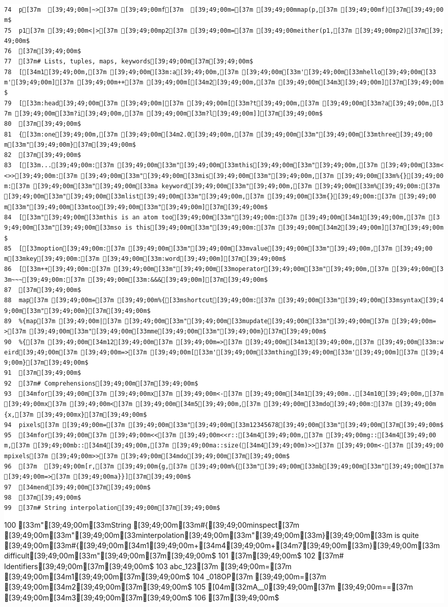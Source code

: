     74	p[37m  [39;49;00m|~>[37m [39;49;00mf[37m  [39;49;00m=[37m [39;49;00mmap(p,[37m [39;49;00mf)[37m[39;49;00m$
    75	p1[37m [39;49;00m<|>[37m [39;49;00mp2[37m [39;49;00m=[37m [39;49;00meither(p1,[37m [39;49;00mp2)[37m[39;49;00m$
    76	[37m[39;49;00m$
    77	[37m# Lists, tuples, maps, keywords[39;49;00m[37m[39;49;00m$
    78	[[34m1[39;49;00m,[37m [39;49;00m[33m:a[39;49;00m,[37m [39;49;00m[33m'[39;49;00m[33mhello[39;49;00m[33m'[39;49;00m][37m [39;49;00m++[37m [39;49;00m[[34m2[39;49;00m,[37m [39;49;00m[34m3[39;49;00m][37m[39;49;00m$
    79	[[33m:head[39;49;00m[37m [39;49;00m|[37m [39;49;00m[[33m?t[39;49;00m,[37m [39;49;00m[33m?a[39;49;00m,[37m [39;49;00m[33m?i[39;49;00m,[37m [39;49;00m[33m?l[39;49;00m]][37m[39;49;00m$
    80	[37m[39;49;00m$
    81	{[33m:one[39;49;00m,[37m [39;49;00m[34m2.0[39;49;00m,[37m [39;49;00m[33m"[39;49;00m[33mthree[39;49;00m[33m"[39;49;00m}[37m[39;49;00m$
    82	[37m[39;49;00m$
    83	[[33m...[39;49;00m:[37m [39;49;00m[33m"[39;49;00m[33mthis[39;49;00m[33m"[39;49;00m,[37m [39;49;00m[33m<<>>[39;49;00m:[37m [39;49;00m[33m"[39;49;00m[33mis[39;49;00m[33m"[39;49;00m,[37m [39;49;00m[33m%{}[39;49;00m:[37m [39;49;00m[33m"[39;49;00m[33ma keyword[39;49;00m[33m"[39;49;00m,[37m [39;49;00m[33m%[39;49;00m:[37m [39;49;00m[33m"[39;49;00m[33mlist[39;49;00m[33m"[39;49;00m,[37m [39;49;00m[33m{}[39;49;00m:[37m [39;49;00m[33m"[39;49;00m[33mtoo[39;49;00m[33m"[39;49;00m][37m[39;49;00m$
    84	[[33m"[39;49;00m[33mthis is an atom too[39;49;00m[33m"[39;49;00m:[37m [39;49;00m[34m1[39;49;00m,[37m [39;49;00m[33m"[39;49;00m[33mso is this[39;49;00m[33m"[39;49;00m:[37m [39;49;00m[34m2[39;49;00m][37m[39;49;00m$
    85	[[33moption[39;49;00m:[37m [39;49;00m[33m"[39;49;00m[33mvalue[39;49;00m[33m"[39;49;00m,[37m [39;49;00m[33mkey[39;49;00m:[37m [39;49;00m[33m:word[39;49;00m][37m[39;49;00m$
    86	[[33m++[39;49;00m:[37m [39;49;00m[33m"[39;49;00m[33moperator[39;49;00m[33m"[39;49;00m,[37m [39;49;00m[33m~~~[39;49;00m:[37m [39;49;00m[33m:&&&[39;49;00m][37m[39;49;00m$
    87	[37m[39;49;00m$
    88	map[37m [39;49;00m=[37m [39;49;00m%{[33mshortcut[39;49;00m:[37m [39;49;00m[33m"[39;49;00m[33msyntax[39;49;00m[33m"[39;49;00m}[37m[39;49;00m$
    89	%{map[37m [39;49;00m|[37m [39;49;00m[33m"[39;49;00m[33mupdate[39;49;00m[33m"[39;49;00m[37m [39;49;00m=>[37m [39;49;00m[33m"[39;49;00m[33mme[39;49;00m[33m"[39;49;00m}[37m[39;49;00m$
    90	%{[37m [39;49;00m[34m12[39;49;00m[37m [39;49;00m=>[37m [39;49;00m[34m13[39;49;00m,[37m [39;49;00m[33m:weird[39;49;00m[37m [39;49;00m=>[37m [39;49;00m[[33m'[39;49;00m[33mthing[39;49;00m[33m'[39;49;00m][37m [39;49;00m}[37m[39;49;00m$
    91	[37m[39;49;00m$
    92	[37m# Comprehensions[39;49;00m[37m[39;49;00m$
    93	[34mfor[39;49;00m[37m [39;49;00mx[37m [39;49;00m<-[37m [39;49;00m[34m1[39;49;00m..[34m10[39;49;00m,[37m [39;49;00mx[37m [39;49;00m<[37m [39;49;00m[34m5[39;49;00m,[37m [39;49;00m[33mdo[39;49;00m:[37m [39;49;00m{x,[37m [39;49;00mx}[37m[39;49;00m$
    94	pixels[37m [39;49;00m=[37m [39;49;00m[33m"[39;49;00m[33m12345678[39;49;00m[33m"[39;49;00m[37m[39;49;00m$
    95	[34mfor[39;49;00m[37m [39;49;00m<<[37m [39;49;00m<<r::[34m4[39;49;00m,[37m [39;49;00mg::[34m4[39;49;00m,[37m [39;49;00mb::[34m4[39;49;00m,[37m [39;49;00ma::size([34m4[39;49;00m)>>[37m [39;49;00m<-[37m [39;49;00mpixels[37m [39;49;00m>>[37m [39;49;00m[34mdo[39;49;00m[37m[39;49;00m$
    96	[37m  [39;49;00m[r,[37m [39;49;00m{g,[37m [39;49;00m%{[33m"[39;49;00m[33mb[39;49;00m[33m"[39;49;00m[37m [39;49;00m=>[37m [39;49;00ma}}][37m[39;49;00m$
    97	[34mend[39;49;00m[37m[39;49;00m$
    98	[37m[39;49;00m$
    99	[37m# String interpolation[39;49;00m[37m[39;49;00m$
   100	[33m"[39;49;00m[33mString [39;49;00m[33m#{[39;49;00minspect[37m [39;49;00m[33m"[39;49;00m[33minterpolation[39;49;00m[33m"[39;49;00m[33m}[39;49;00m[33m is quite [39;49;00m[33m#{[39;49;00m[34m1[39;49;00m+[34m4[39;49;00m+[34m7[39;49;00m[33m}[39;49;00m[33m difficult[39;49;00m[33m"[39;49;00m[37m[39;49;00m$
   101	[37m[39;49;00m$
   102	[37m# Identifiers[39;49;00m[37m[39;49;00m$
   103	abc_123[37m [39;49;00m=[37m [39;49;00m[34m1[39;49;00m[37m[39;49;00m$
   104	_018OP[37m [39;49;00m=[37m [39;49;00m[34m2[39;49;00m[37m[39;49;00m$
   105	[04m[32mA__0[39;49;00m[37m [39;49;00m==[37m [39;49;00m[34m3[39;49;00m[37m[39;49;00m$
   106	[37m[39;49;00m$